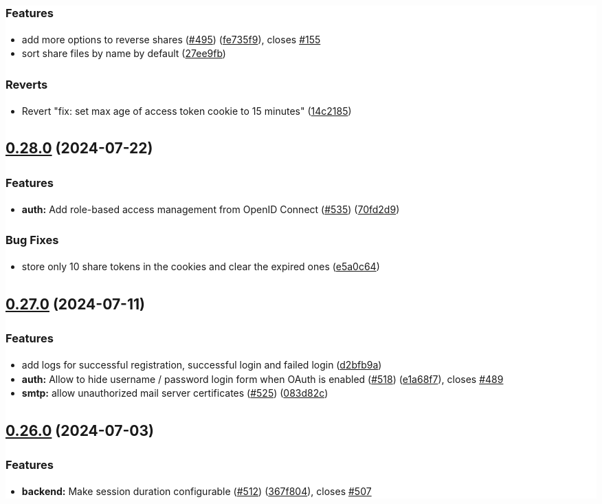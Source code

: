 ### Features

- add more options to reverse shares ([#495](https://github.com/stonith404/pingvin-share/issues/495)) ([fe735f9](https://github.com/stonith404/pingvin-share/commit/fe735f9704c9d96398f3127a559e17848b08d140)), closes [#155](https://github.com/stonith404/pingvin-share/issues/155)
- sort share files by name by default ([27ee9fb](https://github.com/stonith404/pingvin-share/commit/27ee9fb6cb98177661bed20a0baa399b27e70b7e))

### Reverts

- Revert "fix: set max age of access token cookie to 15 minutes" ([14c2185](https://github.com/stonith404/pingvin-share/commit/14c2185e6f1a81d63e25fbeec3e30a54cf6a44c5))

## [0.28.0](https://github.com/stonith404/pingvin-share/compare/v0.27.0...v0.28.0) (2024-07-22)

### Features

- **auth:** Add role-based access management from OpenID Connect ([#535](https://github.com/stonith404/pingvin-share/issues/535)) ([70fd2d9](https://github.com/stonith404/pingvin-share/commit/70fd2d94be3411cc430f5c56e522028398127efb))

### Bug Fixes

- store only 10 share tokens in the cookies and clear the expired ones ([e5a0c64](https://github.com/stonith404/pingvin-share/commit/e5a0c649e36e0db419d04446affe2564c45cf321))

## [0.27.0](https://github.com/stonith404/pingvin-share/compare/v0.26.0...v0.27.0) (2024-07-11)

### Features

- add logs for successful registration, successful login and failed login ([d2bfb9a](https://github.com/stonith404/pingvin-share/commit/d2bfb9a55fdad6a05377b8552471cf1151304c90))
- **auth:** Allow to hide username / password login form when OAuth is enabled ([#518](https://github.com/stonith404/pingvin-share/issues/518)) ([e1a68f7](https://github.com/stonith404/pingvin-share/commit/e1a68f75f7b034f1ef9e45f26de584f13e355589)), closes [#489](https://github.com/stonith404/pingvin-share/issues/489)
- **smtp:** allow unauthorized mail server certificates ([#525](https://github.com/stonith404/pingvin-share/issues/525)) ([083d82c](https://github.com/stonith404/pingvin-share/commit/083d82c28b835c178f076e89ef8f5885e8ea31cb))

## [0.26.0](https://github.com/stonith404/pingvin-share/compare/v0.25.0...v0.26.0) (2024-07-03)

### Features

- **backend:** Make session duration configurable ([#512](https://github.com/stonith404/pingvin-share/issues/512)) ([367f804](https://github.com/stonith404/pingvin-share/commit/367f804a494c85b4caf879d51982339fb6b86ba1)), closes [#507](https://github.com/stonith404/pingvin-share/issues/507)
